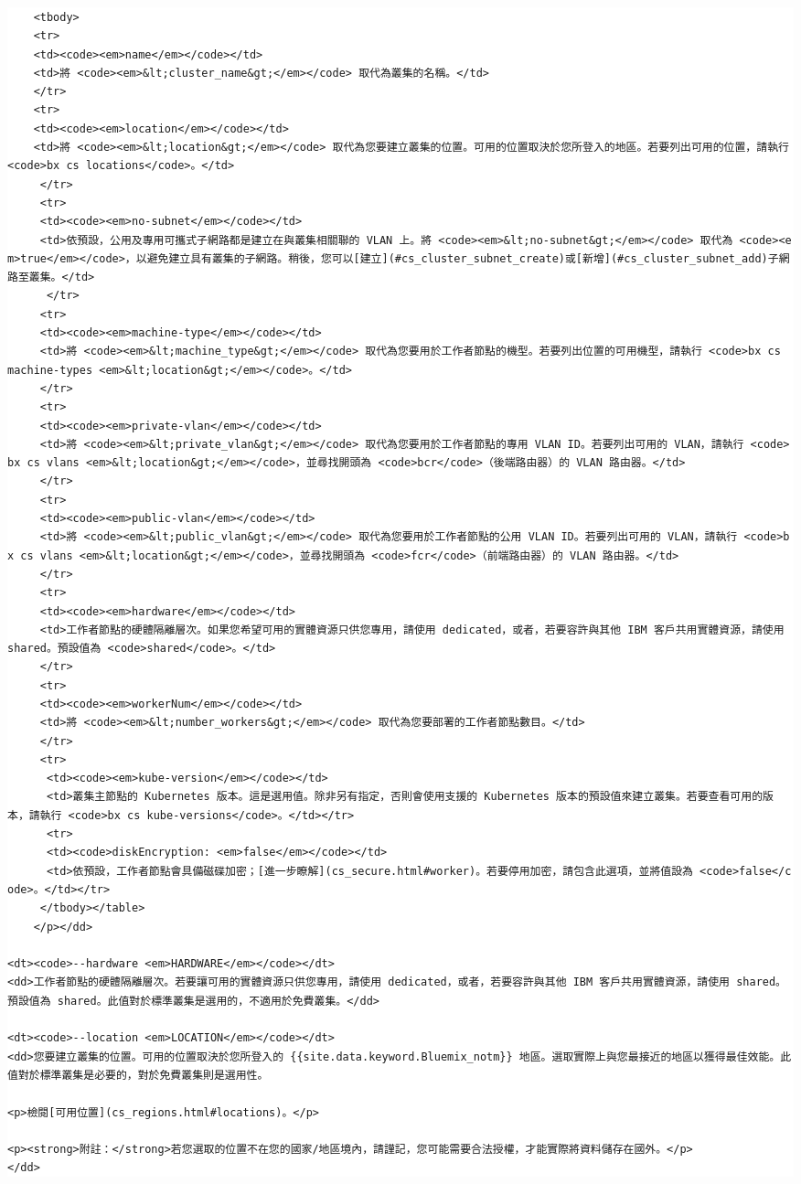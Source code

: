 ```
    <tbody>
    <tr>
    <td><code><em>name</em></code></td>
    <td>將 <code><em>&lt;cluster_name&gt;</em></code> 取代為叢集的名稱。</td>
    </tr>
    <tr>
    <td><code><em>location</em></code></td>
    <td>將 <code><em>&lt;location&gt;</em></code> 取代為您要建立叢集的位置。可用的位置取決於您所登入的地區。若要列出可用的位置，請執行 <code>bx cs locations</code>。</td>
     </tr>
     <tr>
     <td><code><em>no-subnet</em></code></td>
     <td>依預設，公用及專用可攜式子網路都是建立在與叢集相關聯的 VLAN 上。將 <code><em>&lt;no-subnet&gt;</em></code> 取代為 <code><em>true</em></code>，以避免建立具有叢集的子網路。稍後，您可以[建立](#cs_cluster_subnet_create)或[新增](#cs_cluster_subnet_add)子網路至叢集。</td>
      </tr>
     <tr>
     <td><code><em>machine-type</em></code></td>
     <td>將 <code><em>&lt;machine_type&gt;</em></code> 取代為您要用於工作者節點的機型。若要列出位置的可用機型，請執行 <code>bx cs machine-types <em>&lt;location&gt;</em></code>。</td>
     </tr>
     <tr>
     <td><code><em>private-vlan</em></code></td>
     <td>將 <code><em>&lt;private_vlan&gt;</em></code> 取代為您要用於工作者節點的專用 VLAN ID。若要列出可用的 VLAN，請執行 <code>bx cs vlans <em>&lt;location&gt;</em></code>，並尋找開頭為 <code>bcr</code>（後端路由器）的 VLAN 路由器。</td>
     </tr>
     <tr>
     <td><code><em>public-vlan</em></code></td>
     <td>將 <code><em>&lt;public_vlan&gt;</em></code> 取代為您要用於工作者節點的公用 VLAN ID。若要列出可用的 VLAN，請執行 <code>bx cs vlans <em>&lt;location&gt;</em></code>，並尋找開頭為 <code>fcr</code>（前端路由器）的 VLAN 路由器。</td>
     </tr>
     <tr>
     <td><code><em>hardware</em></code></td>
     <td>工作者節點的硬體隔離層次。如果您希望可用的實體資源只供您專用，請使用 dedicated，或者，若要容許與其他 IBM 客戶共用實體資源，請使用 shared。預設值為 <code>shared</code>。</td>
     </tr>
     <tr>
     <td><code><em>workerNum</em></code></td>
     <td>將 <code><em>&lt;number_workers&gt;</em></code> 取代為您要部署的工作者節點數目。</td>
     </tr>
     <tr>
      <td><code><em>kube-version</em></code></td>
      <td>叢集主節點的 Kubernetes 版本。這是選用值。除非另有指定，否則會使用支援的 Kubernetes 版本的預設值來建立叢集。若要查看可用的版本，請執行 <code>bx cs kube-versions</code>。</td></tr>
      <tr>
      <td><code>diskEncryption: <em>false</em></code></td>
      <td>依預設，工作者節點會具備磁碟加密；[進一步瞭解](cs_secure.html#worker)。若要停用加密，請包含此選項，並將值設為 <code>false</code>。</td></tr>
     </tbody></table>
    </p></dd>

<dt><code>--hardware <em>HARDWARE</em></code></dt>
<dd>工作者節點的硬體隔離層次。若要讓可用的實體資源只供您專用，請使用 dedicated，或者，若要容許與其他 IBM 客戶共用實體資源，請使用 shared。預設值為 shared。此值對於標準叢集是選用的，不適用於免費叢集。</dd>

<dt><code>--location <em>LOCATION</em></code></dt>
<dd>您要建立叢集的位置。可用的位置取決於您所登入的 {{site.data.keyword.Bluemix_notm}} 地區。選取實際上與您最接近的地區以獲得最佳效能。此值對於標準叢集是必要的，對於免費叢集則是選用性。

<p>檢閱[可用位置](cs_regions.html#locations)。</p>

<p><strong>附註：</strong>若您選取的位置不在您的國家/地區境內，請謹記，您可能需要合法授權，才能實際將資料儲存在國外。</p>
</dd>
```